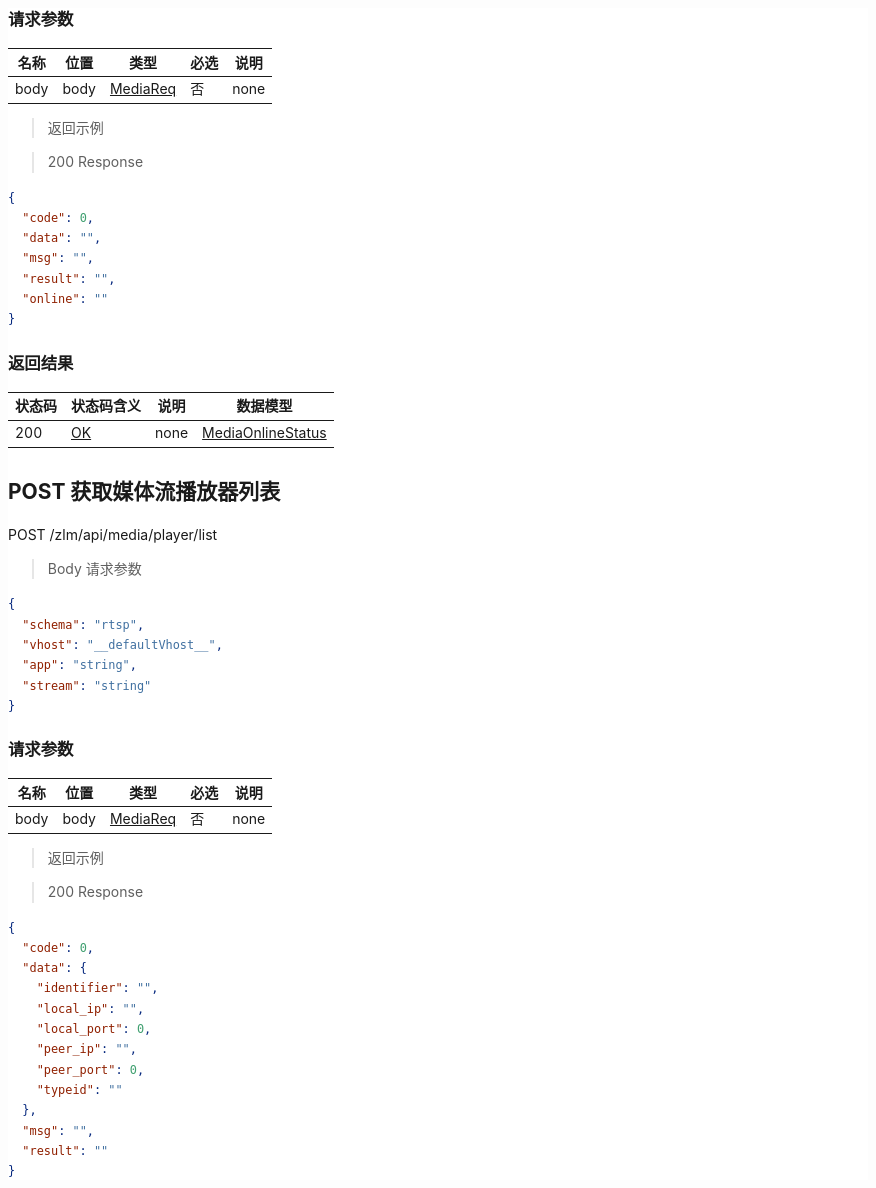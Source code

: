 ### 请求参数

| 名称   | 位置   | 类型                          | 必选 | 说明   |
|------|------|-----------------------------|----|------|
| body | body | [MediaReq](#schemamediareq) | 否  | none |

> 返回示例

> 200 Response

```json
{
  "code": 0,
  "data": "",
  "msg": "",
  "result": "",
  "online": ""
}
```

### 返回结果

| 状态码 | 状态码含义                                                   | 说明   | 数据模型                                          |
|-----|---------------------------------------------------------|------|-----------------------------------------------|
| 200 | [OK](https://tools.ietf.org/html/rfc7231#section-6.3.1) | none | [MediaOnlineStatus](#schemamediaonlinestatus) |

## POST 获取媒体流播放器列表

POST /zlm/api/media/player/list

> Body 请求参数

```json
{
  "schema": "rtsp",
  "vhost": "__defaultVhost__",
  "app": "string",
  "stream": "string"
}
```

### 请求参数

| 名称   | 位置   | 类型                          | 必选 | 说明   |
|------|------|-----------------------------|----|------|
| body | body | [MediaReq](#schemamediareq) | 否  | none |

> 返回示例

> 200 Response

```json
{
  "code": 0,
  "data": {
    "identifier": "",
    "local_ip": "",
    "local_port": 0,
    "peer_ip": "",
    "peer_port": 0,
    "typeid": ""
  },
  "msg": "",
  "result": ""
}
```
